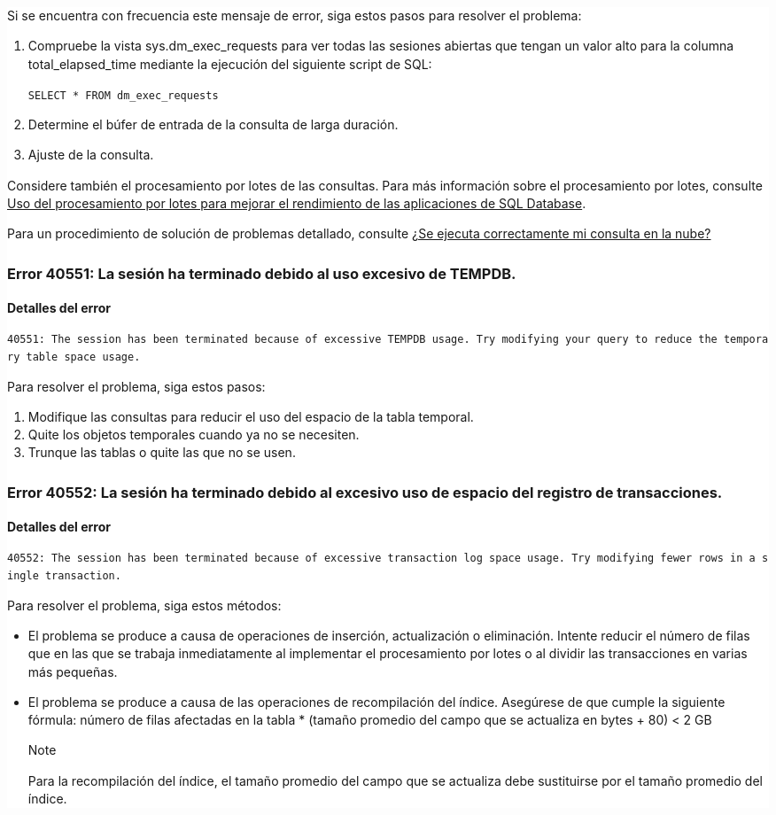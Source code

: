 Si se encuentra con frecuencia este mensaje de error, siga estos pasos para resolver el problema: 

1. Compruebe la vista sys.dm_exec_requests para ver todas las sesiones abiertas que tengan un valor alto para la columna total_elapsed_time mediante la ejecución del siguiente script de SQL:

   ```
   SELECT * FROM dm_exec_requests
   ```
2. Determine el búfer de entrada de la consulta de larga duración. 
3. Ajuste de la consulta.

Considere también el procesamiento por lotes de las consultas. Para más información sobre el procesamiento por lotes, consulte [Uso del procesamiento por lotes para mejorar el rendimiento de las aplicaciones de SQL Database](https://docs.microsoft.com/azure/sql-database/sql-database-use-batching-to-improve-performance).

Para un procedimiento de solución de problemas detallado, consulte [¿Se ejecuta correctamente mi consulta en la nube?](http://blogs.msdn.com/b/sqlblog/archive/2013/11/01/is-my-query-running-fine-in-the-cloud.aspx)

### <a name="error-40551-the-session-has-been-terminated-because-of-excessive-tempdb-usage"></a>Error 40551: La sesión ha terminado debido al uso excesivo de TEMPDB.

**Detalles del error**

``40551: The session has been terminated because of excessive TEMPDB usage. Try modifying your query to reduce the temporary table space usage.``

Para resolver el problema, siga estos pasos:

1. Modifique las consultas para reducir el uso del espacio de la tabla temporal. 
2. Quite los objetos temporales cuando ya no se necesiten. 
3. Trunque las tablas o quite las que no se usen.

### <a name="error-40552-the-session-has-been-terminated-because-of-excessive-transaction-log-space-usage"></a>Error 40552: La sesión ha terminado debido al excesivo uso de espacio del registro de transacciones.

**Detalles del error**

``40552: The session has been terminated because of excessive transaction log space usage. Try modifying fewer rows in a single transaction.``

Para resolver el problema, siga estos métodos: 

* El problema se produce a causa de operaciones de inserción, actualización o eliminación. Intente reducir el número de filas que en las que se trabaja inmediatamente al implementar el procesamiento por lotes o al dividir las transacciones en varias más pequeñas.
* El problema se produce a causa de las operaciones de recompilación del índice. Asegúrese de que cumple la siguiente fórmula: número de filas afectadas en la tabla * (tamaño promedio del campo que se actualiza en bytes + 80) < 2 GB

  > [!NOTE]
  > Para la recompilación del índice, el tamaño promedio del campo que se actualiza debe sustituirse por el tamaño promedio del índice.
